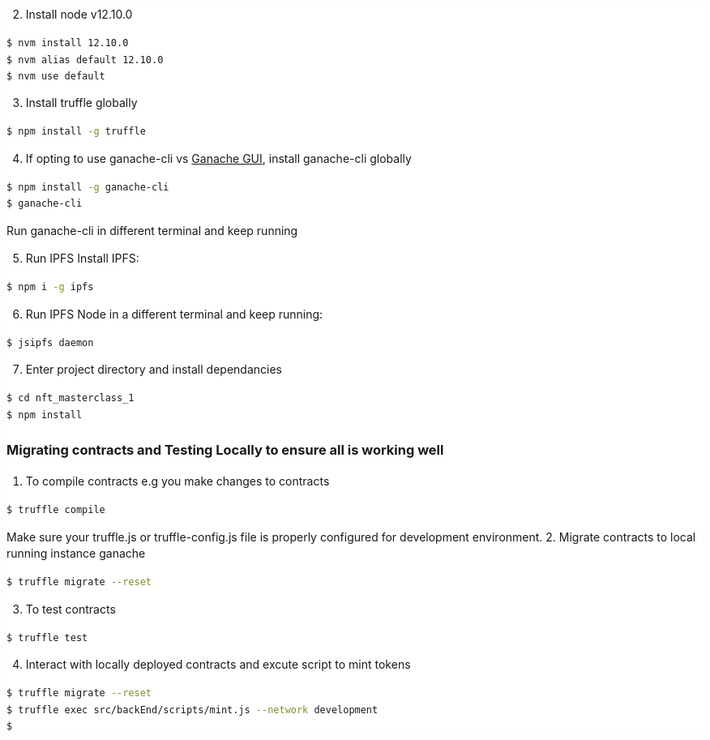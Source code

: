 2. Install node v12.10.0
```sh
$ nvm install 12.10.0
$ nvm alias default 12.10.0
$ nvm use default
```

3. Install truffle globally
```sh
$ npm install -g truffle
```

4. If opting to use ganache-cli vs [Ganache GUI](https://www.trufflesuite.com/ganache), install ganache-cli globally
```sh
$ npm install -g ganache-cli
$ ganache-cli
```
Run ganache-cli in different terminal and keep running

5. Run IPFS
   Install IPFS:
```sh
$ npm i -g ipfs 
```

6.  Run IPFS Node in a different terminal and keep running:
```sh
$ jsipfs daemon
```

7. Enter project directory and install dependancies
```sh
$ cd nft_masterclass_1
$ npm install 
```

### Migrating contracts and Testing Locally to ensure all is working well

1. To compile contracts e.g you make changes to contracts
```sh
$ truffle compile 
```

Make sure your truffle.js or truffle-config.js file is properly configured for development environment.
2. Migrate contracts to local running instance ganache
```sh
$ truffle migrate --reset 
```

3. To test contracts 
```sh
$ truffle test
```

4. Interact with locally deployed contracts and excute script to mint tokens
```sh
$ truffle migrate --reset
$ truffle exec src/backEnd/scripts/mint.js --network development
$
```
